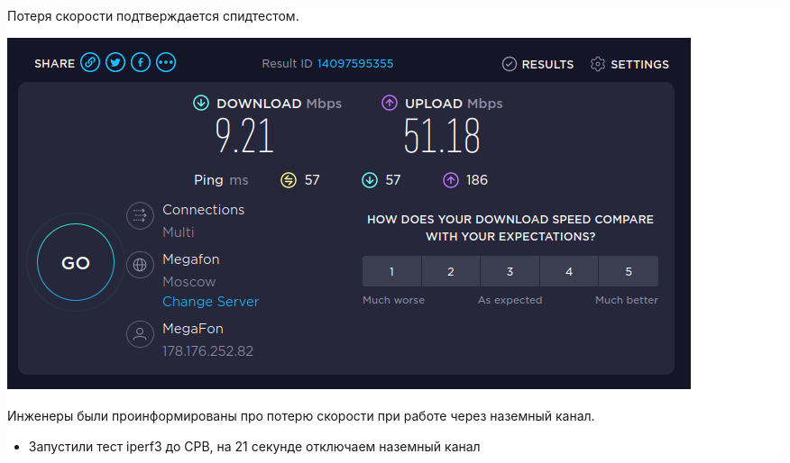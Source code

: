Потеря скорости подтверждается спидтестом.

<img src="../misc/19_speedtest_fail.png" alt="signal_lvl"/>

Инженеры были проинформированы про потерю скорости при работе через наземный канал.

- Запустили тест iperf3 до СРВ, на 21 секунде отключаем наземный канал

